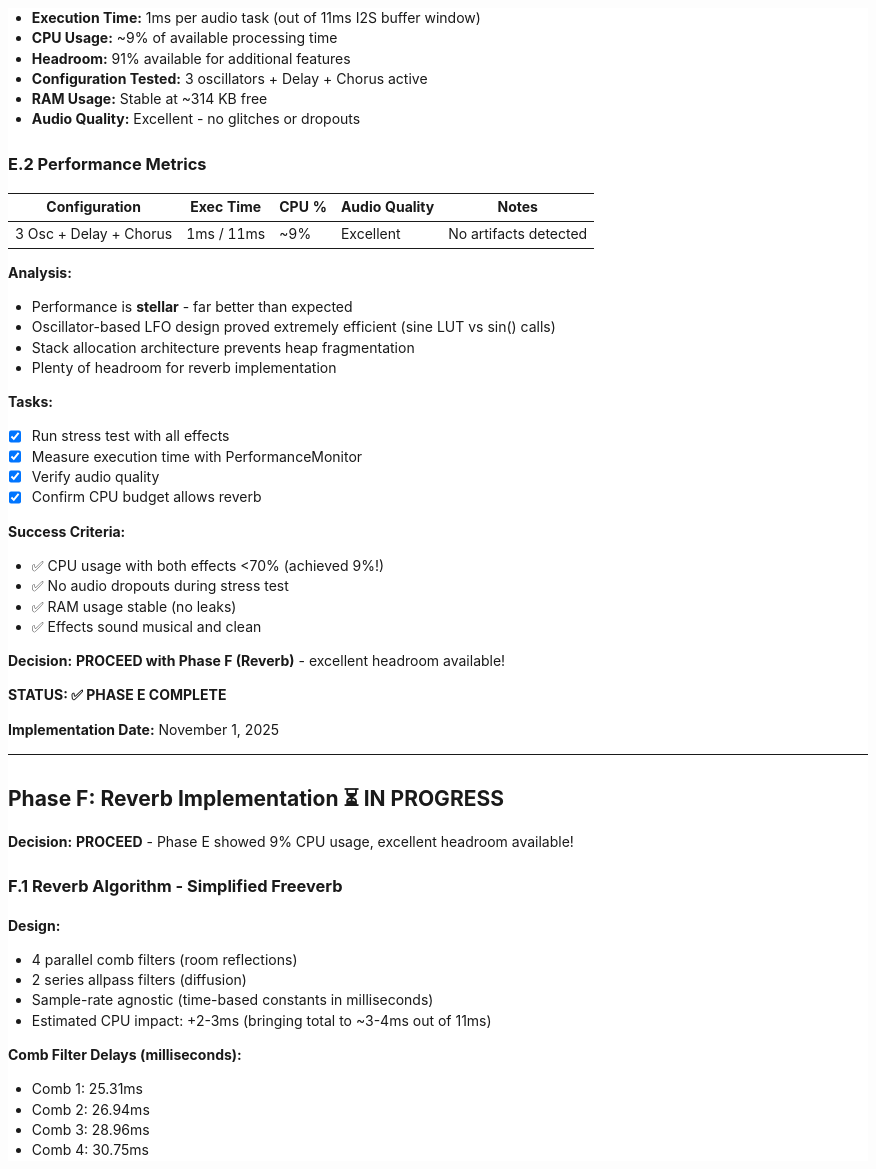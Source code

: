 - **Execution Time:** 1ms per audio task (out of 11ms I2S buffer window)
- **CPU Usage:** ~9% of available processing time
- **Headroom:** 91% available for additional features
- **Configuration Tested:** 3 oscillators + Delay + Chorus active
- **RAM Usage:** Stable at ~314 KB free
- **Audio Quality:** Excellent - no glitches or dropouts

### E.2 Performance Metrics

| Configuration | Exec Time | CPU % | Audio Quality | Notes |
|---------------|-----------|-------|---------------|-------|
| 3 Osc + Delay + Chorus | 1ms / 11ms | ~9% | Excellent | No artifacts detected |

**Analysis:**
- Performance is **stellar** - far better than expected
- Oscillator-based LFO design proved extremely efficient (sine LUT vs sin() calls)
- Stack allocation architecture prevents heap fragmentation
- Plenty of headroom for reverb implementation

**Tasks:**
- [x] Run stress test with all effects
- [x] Measure execution time with PerformanceMonitor
- [x] Verify audio quality
- [x] Confirm CPU budget allows reverb

**Success Criteria:**
- ✅ CPU usage with both effects <70% (achieved 9%!)
- ✅ No audio dropouts during stress test
- ✅ RAM usage stable (no leaks)
- ✅ Effects sound musical and clean

**Decision:** **PROCEED with Phase F (Reverb)** - excellent headroom available!

**STATUS: ✅ PHASE E COMPLETE**

**Implementation Date:** November 1, 2025

---

## Phase F: Reverb Implementation ⏳ IN PROGRESS

**Decision:** **PROCEED** - Phase E showed 9% CPU usage, excellent headroom available!

### F.1 Reverb Algorithm - Simplified Freeverb

**Design:**
- 4 parallel comb filters (room reflections)
- 2 series allpass filters (diffusion)
- Sample-rate agnostic (time-based constants in milliseconds)
- Estimated CPU impact: +2-3ms (bringing total to ~3-4ms out of 11ms)

**Comb Filter Delays (milliseconds):**
- Comb 1: 25.31ms
- Comb 2: 26.94ms
- Comb 3: 28.96ms
- Comb 4: 30.75ms
